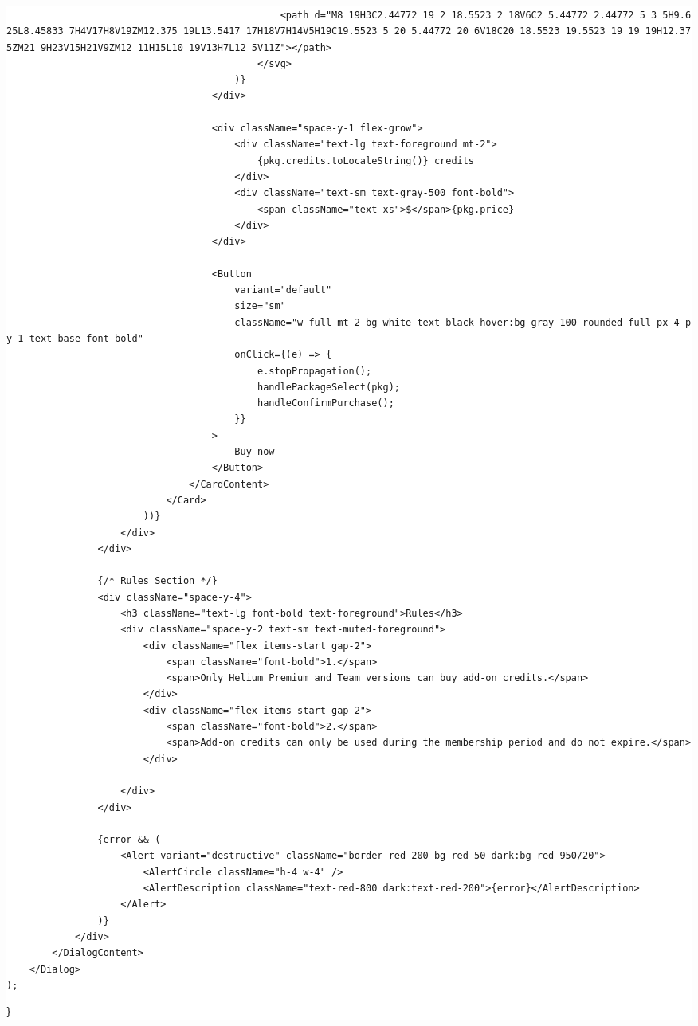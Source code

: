                                                    <path d="M8 19H3C2.44772 19 2 18.5523 2 18V6C2 5.44772 2.44772 5 3 5H9.625L8.45833 7H4V17H8V19ZM12.375 19L13.5417 17H18V7H14V5H19C19.5523 5 20 5.44772 20 6V18C20 18.5523 19.5523 19 19 19H12.375ZM21 9H23V15H21V9ZM12 11H15L10 19V13H7L12 5V11Z"></path>
                                                </svg>
                                            )}
                                        </div>
                                        
                                        <div className="space-y-1 flex-grow">
                                            <div className="text-lg text-foreground mt-2">
                                                {pkg.credits.toLocaleString()} credits
                                            </div>
                                            <div className="text-sm text-gray-500 font-bold">
                                                <span className="text-xs">$</span>{pkg.price}
                                            </div>
                                        </div>
                                        
                                        <Button
                                            variant="default"
                                            size="sm"
                                            className="w-full mt-2 bg-white text-black hover:bg-gray-100 rounded-full px-4 py-1 text-base font-bold"
                                            onClick={(e) => {
                                                e.stopPropagation();
                                                handlePackageSelect(pkg);
                                                handleConfirmPurchase();
                                            }}
                                        >
                                            Buy now
                                        </Button>
                                    </CardContent>
                                </Card>
                            ))}
                        </div>
                    </div>
                    
                    {/* Rules Section */}
                    <div className="space-y-4">
                        <h3 className="text-lg font-bold text-foreground">Rules</h3>
                        <div className="space-y-2 text-sm text-muted-foreground">
                            <div className="flex items-start gap-2">
                                <span className="font-bold">1.</span>
                                <span>Only Helium Premium and Team versions can buy add-on credits.</span>
                            </div>
                            <div className="flex items-start gap-2">
                                <span className="font-bold">2.</span>
                                <span>Add-on credits can only be used during the membership period and do not expire.</span>
                            </div>
                           
                        </div>
                    </div>
                    
                    {error && (
                        <Alert variant="destructive" className="border-red-200 bg-red-50 dark:bg-red-950/20">
                            <AlertCircle className="h-4 w-4" />
                            <AlertDescription className="text-red-800 dark:text-red-200">{error}</AlertDescription>
                        </Alert>
                    )}
                </div>
            </DialogContent>
        </Dialog>
    );
}
